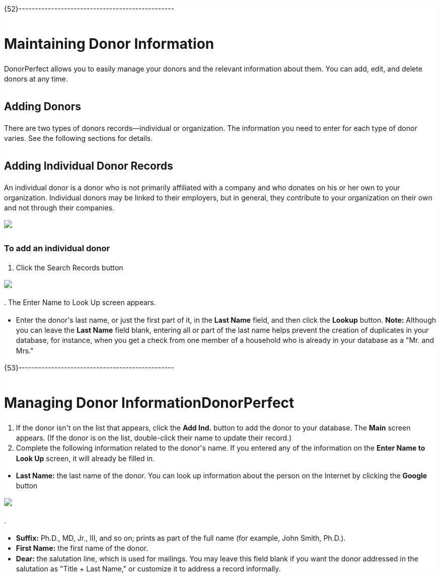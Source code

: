 {52}------------------------------------------------

# Maintaining Donor Information

DonorPerfect allows you to easily manage your donors and the relevant information about them. You can add, edit, and delete donors at any time.

## Adding Donors

There are two types of donors records—individual or organization. The information you need to enter for each type of donor varies. See the following sections for details.

## Adding Individual Donor Records

An individual donor is a donor who is not primarily affiliated with a company and who donates on his or her own to your organization. Individual donors may be linked to their employers, but in general, they contribute to your organization on their own and not through their companies.

![](_page_52_Figure_8.jpeg)

### To add an individual donor

1. Click the Search Records button

![](_page_52_Figure_12.jpeg)

. The Enter Name to Look Up screen appears.
- Enter the donor's last name, or just the first part of it, in the **Last Name** field, and then click the **Lookup** button.
**Note:** Although you can leave the **Last Name** field blank, entering all or part of the last name helps prevent the creation of duplicates in your database, for instance, when you get a check from one member of a household who is already in your database as a "Mr. and Mrs."

{53}------------------------------------------------

# Managing Donor InformationDonorPerfect

1. If the donor isn't on the list that appears, click the **Add Ind.** button to add the donor to your database. The **Main** screen appears. (If the donor is on the list, double-click their name to update their record.)
2. Complete the following information related to the donor's name. If you entered any of the information on the **Enter Name to Look Up** screen, it will already be filled in.

- **Last Name:** the last name of the donor. You can look up information about the person on the Internet by clicking the **Google** button

![](_page_53_Picture_8.jpeg)

.
- **Suffix:** Ph.D., MD, Jr., III, and so on; prints as part of the full name (for example, John Smith, Ph.D.).
- **First Name:** the first name of the donor.
- **Dear:** the salutation line, which is used for mailings. You may leave this field blank if you want the donor addressed in the salutation as "Title + Last Name," or customize it to address a record informally.
